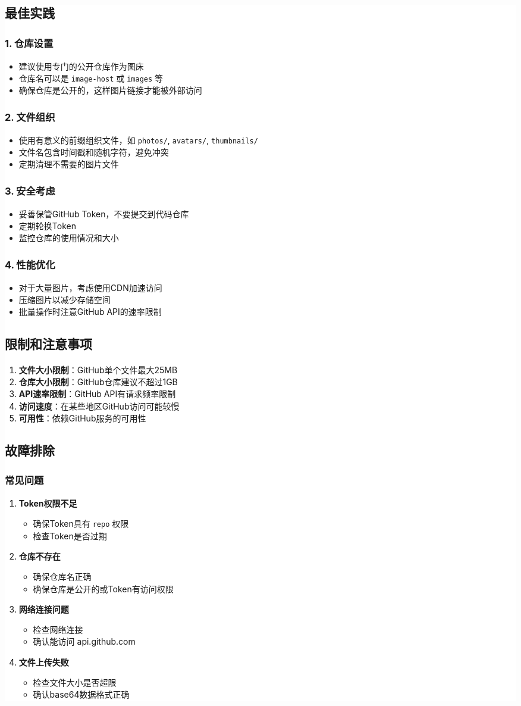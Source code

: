 ## 最佳实践

### 1. 仓库设置
- 建议使用专门的公开仓库作为图床
- 仓库名可以是 `image-host` 或 `images` 等
- 确保仓库是公开的，这样图片链接才能被外部访问

### 2. 文件组织
- 使用有意义的前缀组织文件，如 `photos/`, `avatars/`, `thumbnails/`
- 文件名包含时间戳和随机字符，避免冲突
- 定期清理不需要的图片文件

### 3. 安全考虑
- 妥善保管GitHub Token，不要提交到代码仓库
- 定期轮换Token
- 监控仓库的使用情况和大小

### 4. 性能优化
- 对于大量图片，考虑使用CDN加速访问
- 压缩图片以减少存储空间
- 批量操作时注意GitHub API的速率限制

## 限制和注意事项

1. **文件大小限制**：GitHub单个文件最大25MB
2. **仓库大小限制**：GitHub仓库建议不超过1GB
3. **API速率限制**：GitHub API有请求频率限制
4. **访问速度**：在某些地区GitHub访问可能较慢
5. **可用性**：依赖GitHub服务的可用性

## 故障排除

### 常见问题

1. **Token权限不足**
   - 确保Token具有 `repo` 权限
   - 检查Token是否过期

2. **仓库不存在**
   - 确保仓库名正确
   - 确保仓库是公开的或Token有访问权限

3. **网络连接问题**
   - 检查网络连接
   - 确认能访问 api.github.com

4. **文件上传失败**
   - 检查文件大小是否超限
   - 确认base64数据格式正确
